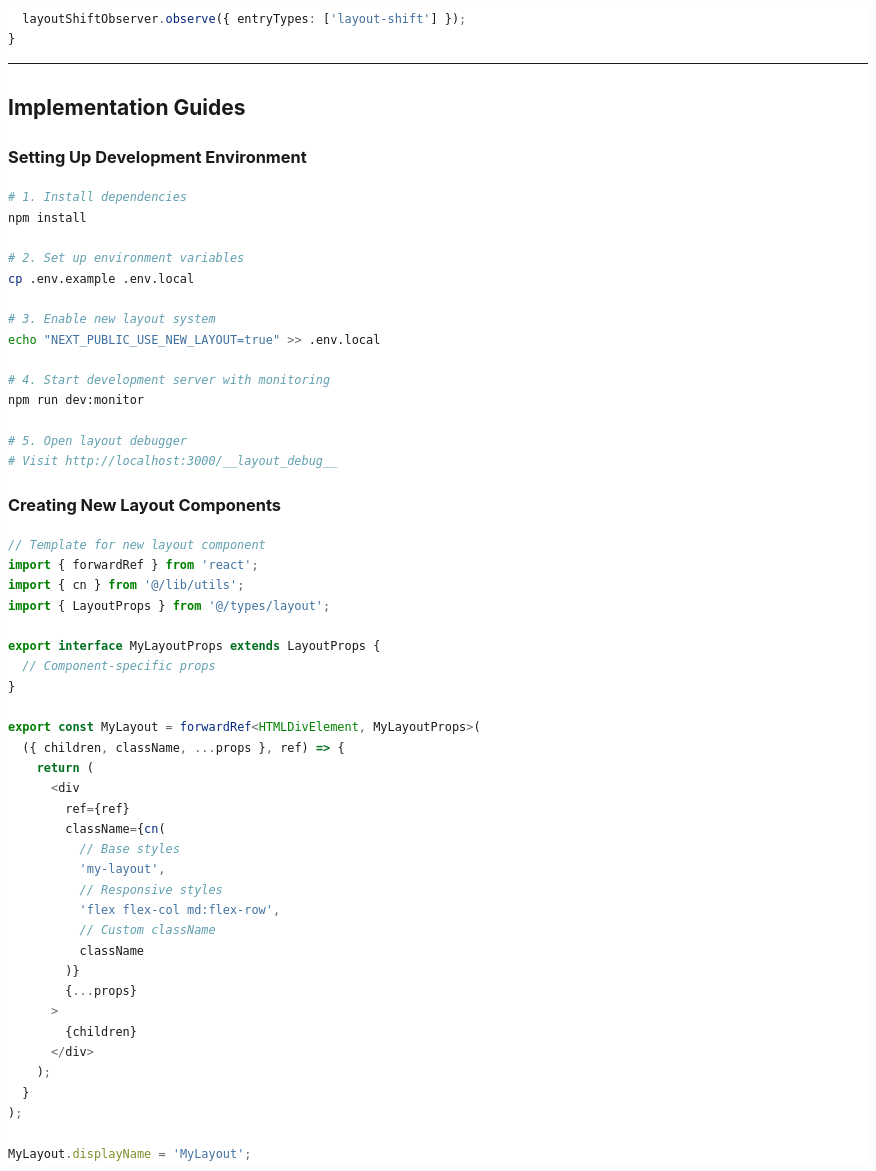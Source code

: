 ```typescript
  layoutShiftObserver.observe({ entryTypes: ['layout-shift'] });
}
```

---

## Implementation Guides

### Setting Up Development Environment
```bash
# 1. Install dependencies
npm install

# 2. Set up environment variables
cp .env.example .env.local

# 3. Enable new layout system
echo "NEXT_PUBLIC_USE_NEW_LAYOUT=true" >> .env.local

# 4. Start development server with monitoring
npm run dev:monitor

# 5. Open layout debugger
# Visit http://localhost:3000/__layout_debug__
```

### Creating New Layout Components
```typescript
// Template for new layout component
import { forwardRef } from 'react';
import { cn } from '@/lib/utils';
import { LayoutProps } from '@/types/layout';

export interface MyLayoutProps extends LayoutProps {
  // Component-specific props
}

export const MyLayout = forwardRef<HTMLDivElement, MyLayoutProps>(
  ({ children, className, ...props }, ref) => {
    return (
      <div
        ref={ref}
        className={cn(
          // Base styles
          'my-layout',
          // Responsive styles
          'flex flex-col md:flex-row',
          // Custom className
          className
        )}
        {...props}
      >
        {children}
      </div>
    );
  }
);

MyLayout.displayName = 'MyLayout';
```
